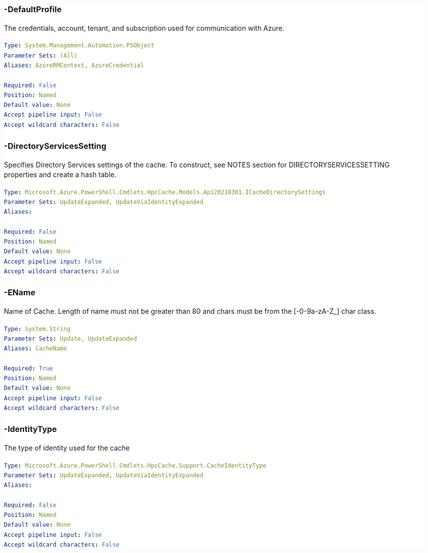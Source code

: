 ### -DefaultProfile
The credentials, account, tenant, and subscription used for communication with Azure.

```yaml
Type: System.Management.Automation.PSObject
Parameter Sets: (All)
Aliases: AzureRMContext, AzureCredential

Required: False
Position: Named
Default value: None
Accept pipeline input: False
Accept wildcard characters: False
```

### -DirectoryServicesSetting
Specifies Directory Services settings of the cache.
To construct, see NOTES section for DIRECTORYSERVICESSETTING properties and create a hash table.

```yaml
Type: Microsoft.Azure.PowerShell.Cmdlets.HpcCache.Models.Api20210301.ICacheDirectorySettings
Parameter Sets: UpdateExpanded, UpdateViaIdentityExpanded
Aliases:

Required: False
Position: Named
Default value: None
Accept pipeline input: False
Accept wildcard characters: False
```

### -EName
Name of Cache.
Length of name must not be greater than 80 and chars must be from the [-0-9a-zA-Z_] char class.

```yaml
Type: System.String
Parameter Sets: Update, UpdateExpanded
Aliases: CacheName

Required: True
Position: Named
Default value: None
Accept pipeline input: False
Accept wildcard characters: False
```

### -IdentityType
The type of identity used for the cache

```yaml
Type: Microsoft.Azure.PowerShell.Cmdlets.HpcCache.Support.CacheIdentityType
Parameter Sets: UpdateExpanded, UpdateViaIdentityExpanded
Aliases:

Required: False
Position: Named
Default value: None
Accept pipeline input: False
Accept wildcard characters: False
```
